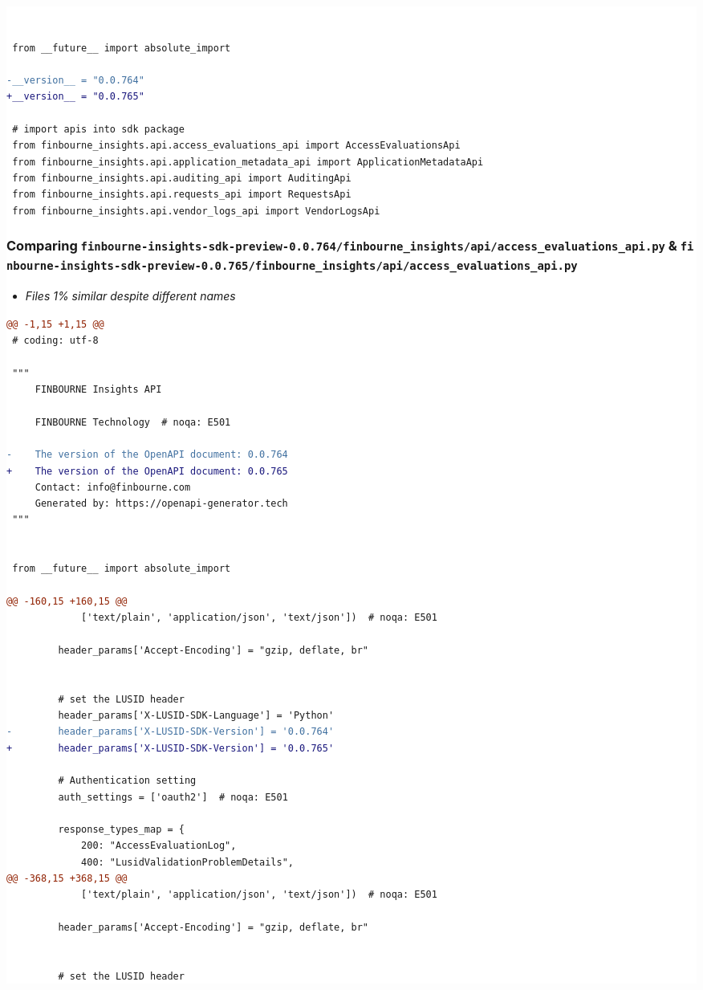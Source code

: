 ```diff
 
 
 from __future__ import absolute_import
 
-__version__ = "0.0.764"
+__version__ = "0.0.765"
 
 # import apis into sdk package
 from finbourne_insights.api.access_evaluations_api import AccessEvaluationsApi
 from finbourne_insights.api.application_metadata_api import ApplicationMetadataApi
 from finbourne_insights.api.auditing_api import AuditingApi
 from finbourne_insights.api.requests_api import RequestsApi
 from finbourne_insights.api.vendor_logs_api import VendorLogsApi
```

### Comparing `finbourne-insights-sdk-preview-0.0.764/finbourne_insights/api/access_evaluations_api.py` & `finbourne-insights-sdk-preview-0.0.765/finbourne_insights/api/access_evaluations_api.py`

 * *Files 1% similar despite different names*

```diff
@@ -1,15 +1,15 @@
 # coding: utf-8
 
 """
     FINBOURNE Insights API
 
     FINBOURNE Technology  # noqa: E501
 
-    The version of the OpenAPI document: 0.0.764
+    The version of the OpenAPI document: 0.0.765
     Contact: info@finbourne.com
     Generated by: https://openapi-generator.tech
 """
 
 
 from __future__ import absolute_import
 
@@ -160,15 +160,15 @@
             ['text/plain', 'application/json', 'text/json'])  # noqa: E501
 
         header_params['Accept-Encoding'] = "gzip, deflate, br"
 
 
         # set the LUSID header
         header_params['X-LUSID-SDK-Language'] = 'Python'
-        header_params['X-LUSID-SDK-Version'] = '0.0.764'
+        header_params['X-LUSID-SDK-Version'] = '0.0.765'
 
         # Authentication setting
         auth_settings = ['oauth2']  # noqa: E501
 
         response_types_map = {
             200: "AccessEvaluationLog",
             400: "LusidValidationProblemDetails",
@@ -368,15 +368,15 @@
             ['text/plain', 'application/json', 'text/json'])  # noqa: E501
 
         header_params['Accept-Encoding'] = "gzip, deflate, br"
 
 
         # set the LUSID header
```